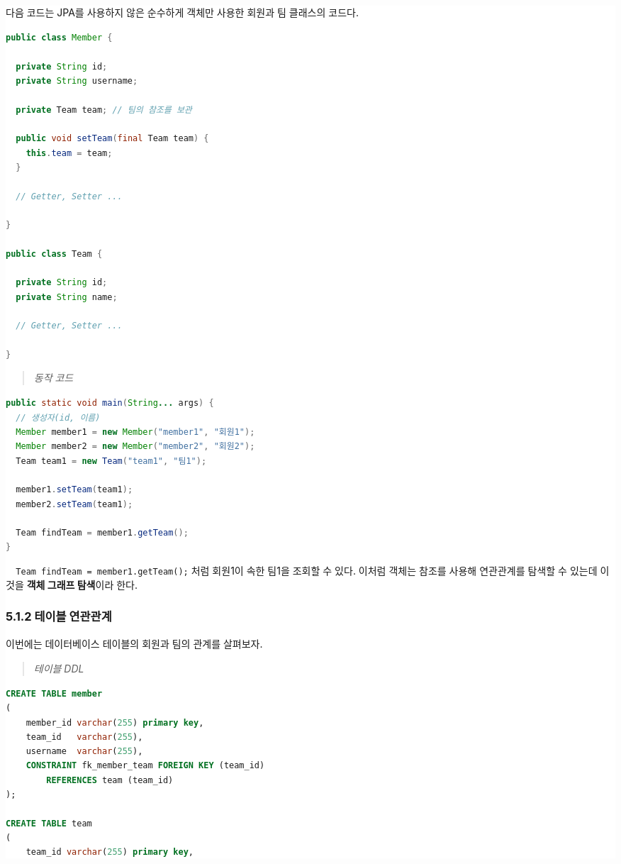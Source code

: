 다음 코드는 JPA를 사용하지 않은 순수하게 객체만 사용한 회원과 팀 클래스의 코드다.

```java
public class Member {
  
  private String id;
  private String username;
  
  private Team team; // 팀의 참조를 보관
  
  public void setTeam(final Team team) {
    this.team = team;
  }
  
  // Getter, Setter ...
  
}

public class Team {
  
  private String id;
  private String name;
  
  // Getter, Setter ...
  
}
```

> *동작 코드*

```java
public static void main(String... args) {
  // 생성자(id, 이름)
  Member member1 = new Member("member1", "회원1");
  Member member2 = new Member("member2", "회원2");
  Team team1 = new Team("team1", "팀1");
  
  member1.setTeam(team1);
  member2.setTeam(team1);
  
  Team findTeam = member1.getTeam();
} 
```

`  Team findTeam = member1.getTeam();` 처럼 회원1이 속한 팀1을 조회할 수 있다.
이처럼 객체는 참조를 사용해 연관관계를 탐색할 수 있는데 이것을 **객체 그래프 탐색**이라 한다.



### 5.1.2 테이블 연관관계

이번에는 데이터베이스 테이블의 회원과 팀의 관계를 살펴보자. 

> *테이블 DDL*

```sql
CREATE TABLE member
(
    member_id varchar(255) primary key,
    team_id   varchar(255),
    username  varchar(255),
    CONSTRAINT fk_member_team FOREIGN KEY (team_id)
        REFERENCES team (team_id)
);

CREATE TABLE team
(
    team_id varchar(255) primary key,
```